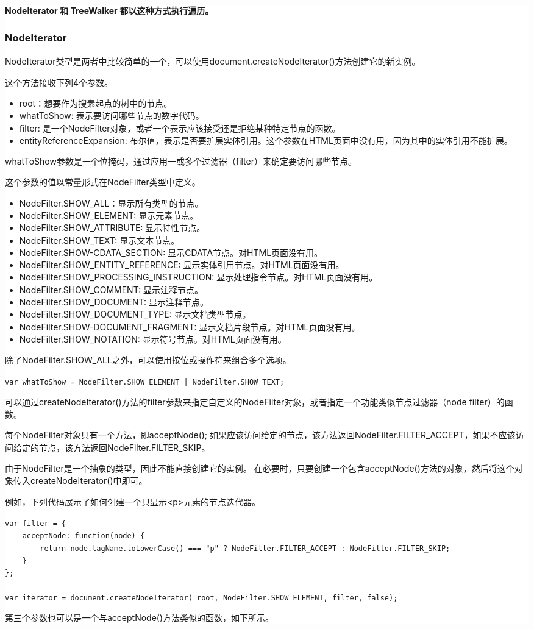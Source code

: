 **NodeIterator 和 TreeWalker 都以这种方式执行遍历。**

### NodeIterator

NodeIterator类型是两者中比较简单的一个，可以使用document.createNodeIterator()方法创建它的新实例。

这个方法接收下列4个参数。

- root：想要作为搜素起点的树中的节点。
- whatToShow: 表示要访问哪些节点的数字代码。
- filter: 是一个NodeFilter对象，或者一个表示应该接受还是拒绝某种特定节点的函数。
- entityReferenceExpansion: 布尔值，表示是否要扩展实体引用。这个参数在HTML页面中没有用，因为其中的实体引用不能扩展。

whatToShow参数是一个位掩码，通过应用一或多个过滤器（filter）来确定要访问哪些节点。

这个参数的值以常量形式在NodeFilter类型中定义。

- NodeFilter.SHOW_ALL：显示所有类型的节点。
- NodeFilter.SHOW_ELEMENT: 显示元素节点。
- NodeFilter.SHOW_ATTRIBUTE: 显示特性节点。
- NodeFilter.SHOW_TEXT: 显示文本节点。
- NodeFilter.SHOW-CDATA_SECTION: 显示CDATA节点。对HTML页面没有用。
- NodeFilter.SHOW_ENTITY_REFERENCE: 显示实体引用节点。对HTML页面没有用。
- NodeFilter.SHOW_PROCESSING_INSTRUCTION: 显示处理指令节点。对HTML页面没有用。
- NodeFilter.SHOW_COMMENT: 显示注释节点。
- NodeFilter.SHOW_DOCUMENT: 显示注释节点。
- NodeFilter.SHOW_DOCUMENT_TYPE: 显示文档类型节点。
- NodeFilter.SHOW-DOCUMENT_FRAGMENT: 显示文档片段节点。对HTML页面没有用。
- NodeFilter.SHOW_NOTATION: 显示符号节点。对HTML页面没有用。

除了NodeFilter.SHOW_ALL之外，可以使用按位或操作符来组合多个选项。

```
var whatToShow = NodeFilter.SHOW_ELEMENT | NodeFilter.SHOW_TEXT;
```

可以通过createNodeIterator()方法的filter参数来指定自定义的NodeFilter对象，或者指定一个功能类似节点过滤器（node filter）的函数。

每个NodeFilter对象只有一个方法，即acceptNode();
如果应该访问给定的节点，该方法返回NodeFilter.FILTER_ACCEPT，如果不应该访问给定的节点，该方法返回NodeFilter.FILTER_SKIP。

由于NodeFilter是一个抽象的类型，因此不能直接创建它的实例。 
在必要时，只要创建一个包含acceptNode()方法的对象，然后将这个对象传入createNodeIterator()中即可。

例如，下列代码展示了如何创建一个只显示\<p>元素的节点迭代器。

```
var filter = {
    acceptNode: function(node) {
        return node.tagName.toLowerCase() === "p" ? NodeFilter.FILTER_ACCEPT : NodeFilter.FILTER_SKIP;
    }
};

var iterator = document.createNodeIterator( root, NodeFilter.SHOW_ELEMENT, filter, false);
```

第三个参数也可以是一个与acceptNode()方法类似的函数，如下所示。
